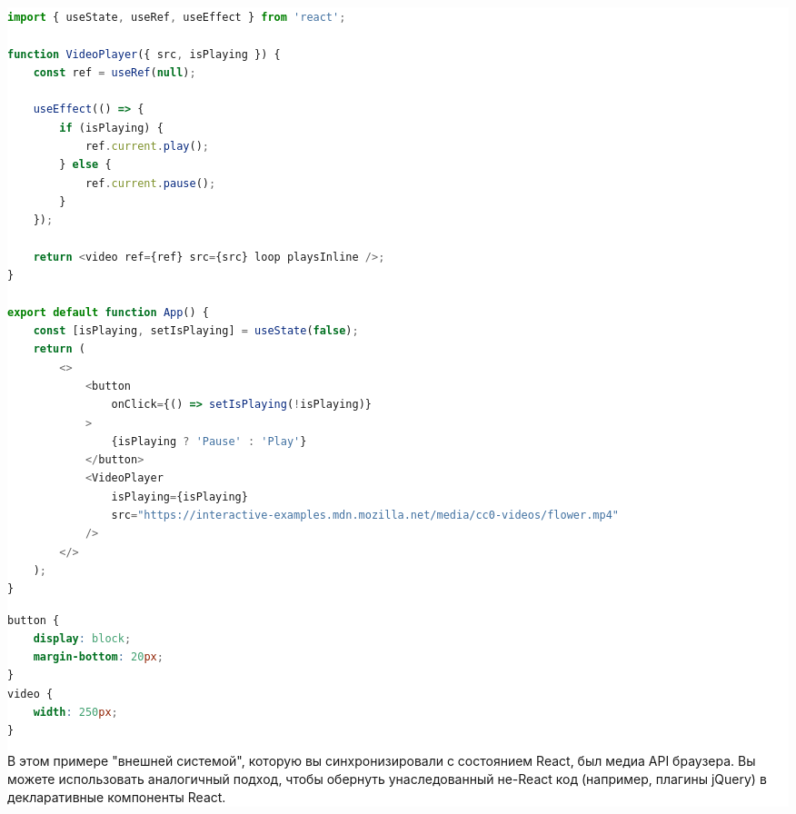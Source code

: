 

```js
import { useState, useRef, useEffect } from 'react';

function VideoPlayer({ src, isPlaying }) {
    const ref = useRef(null);

    useEffect(() => {
        if (isPlaying) {
            ref.current.play();
        } else {
            ref.current.pause();
        }
    });

    return <video ref={ref} src={src} loop playsInline />;
}

export default function App() {
    const [isPlaying, setIsPlaying] = useState(false);
    return (
        <>
            <button
                onClick={() => setIsPlaying(!isPlaying)}
            >
                {isPlaying ? 'Pause' : 'Play'}
            </button>
            <VideoPlayer
                isPlaying={isPlaying}
                src="https://interactive-examples.mdn.mozilla.net/media/cc0-videos/flower.mp4"
            />
        </>
    );
}
```





```css
button {
    display: block;
    margin-bottom: 20px;
}
video {
    width: 250px;
}
```



В этом примере "внешней системой", которую вы синхронизировали с состоянием React, был медиа API браузера. Вы можете использовать аналогичный подход, чтобы обернуть унаследованный не-React код (например, плагины jQuery) в декларативные компоненты React.
